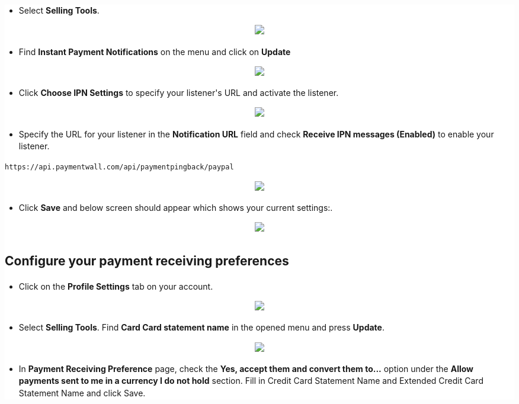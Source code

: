 * Select **Selling Tools**.

<div class="docs-img" style="text-align: center;">
	<img src="/paymentwall.github.io/textures/pic/reference/spiderpipe/paypal-profile-selling_tools.jpg" style="width: 800px">
</div>

* Find **Instant Payment Notifications** on the menu and click on **Update**

<div class="docs-img" style="text-align: center;">
	<img src="/paymentwall.github.io/textures/pic/reference/spiderpipe/paypal-profile-selling_tools-ipn-update.jpg" style="width: 800px">
</div>

* Click **Choose IPN Settings** to specify your listener's URL and activate the listener.

<div class="docs-img" style="text-align: center;">
	<img src="/paymentwall.github.io/textures/pic/reference/spiderpipe/paypal-ipn-settings.jpg" style="width: 800px">
</div>

* Specify the URL for your listener in the **Notification URL** field and check **Receive IPN messages (Enabled)** to enable your listener.

```html
https://api.paymentwall.com/api/paymentpingback/paypal
```

<div class="docs-img" style="text-align: center;">
	<img src="/paymentwall.github.io/textures/pic/reference/spiderpipe/paypal-ipn-notification-url.jpg" style="width: 800px">
</div>

* Click **Save** and below screen should appear which shows your current settings:.

<div class="docs-img" style="text-align: center;">
	<img src="/paymentwall.github.io/textures/pic/reference/spiderpipe/paypal-ipn-current-settings.jpg" style="width: 400px">
</div>

## Configure your payment receiving preferences

* Click on the **Profile Settings** tab on your account.

<div class="docs-img" style="text-align: center;">
	<img src="/paymentwall.github.io/textures/pic/reference/spiderpipe/paypal-account-profile.jpg" style="width: 300px">
</div>

* Select **Selling Tools**. Find **Card Card statement name** in the opened menu and press **Update**.

<div class="docs-img" style="text-align: center;">
	<img src="/paymentwall.github.io/textures/pic/reference/spiderpipe/paypal-profile-selling_tools-cc-statement.jpg" style="width: 800px">
</div>

* In **Payment Receiving Preference** page, check the **Yes, accept them and convert them to...** option under the **Allow payments sent to me in a currency I do not hold** section. Fill in Credit Card Statement Name and Extended Credit Card Statement Name and click Save.
